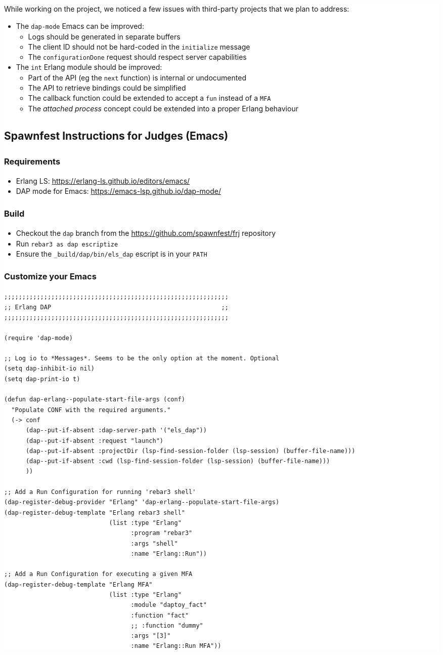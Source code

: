While working on the project, we noticed a few issues with third-party projects that we plan to address:

* The `dap-mode` Emacs can be improved:
  * Logs should be generated in separate buffers
  * The client ID should not be hard-coded in the `initialize` message
  * The `configurationDone` request should respect server capabilities
* The `int` Erlang module should be improved:
  * Part of the API (eg the `next` function) is internal or undocumented
  * The API to retrieve bindings could be simplified
  * The callback function could be extended to accept a `fun` instead of a `MFA`
  * The _attached process_ concept could be extended into a proper Erlang behaviour

## Spawnfest Instructions for Judges (Emacs)

### Requirements

* Erlang LS: https://erlang-ls.github.io/editors/emacs/
* DAP mode for Emacs: https://emacs-lsp.github.io/dap-mode/

### Build

* Checkout the `dap` branch from the https://github.com/spawnfest/frj repository
* Run `rebar3 as dap escriptize`
* Ensure the `_build/dap/bin/els_dap` escript is in your `PATH`

### Customize your Emacs

```
;;;;;;;;;;;;;;;;;;;;;;;;;;;;;;;;;;;;;;;;;;;;;;;;;;;;;;;;;;;;;;
;; Erlang DAP                                               ;;
;;;;;;;;;;;;;;;;;;;;;;;;;;;;;;;;;;;;;;;;;;;;;;;;;;;;;;;;;;;;;;

(require 'dap-mode)

;; Log io to *Messages*. Seems to be the only option at the moment. Optional
(setq dap-inhibit-io nil)
(setq dap-print-io t)

(defun dap-erlang--populate-start-file-args (conf)
  "Populate CONF with the required arguments."
  (-> conf
      (dap--put-if-absent :dap-server-path '("els_dap"))
      (dap--put-if-absent :request "launch")
      (dap--put-if-absent :projectDir (lsp-find-session-folder (lsp-session) (buffer-file-name)))
      (dap--put-if-absent :cwd (lsp-find-session-folder (lsp-session) (buffer-file-name)))
      ))

;; Add a Run Configuration for running 'rebar3 shell'
(dap-register-debug-provider "Erlang" 'dap-erlang--populate-start-file-args)
(dap-register-debug-template "Erlang rebar3 shell"
                             (list :type "Erlang"
                                   :program "rebar3"
                                   :args "shell"
                                   :name "Erlang::Run"))

;; Add a Run Configuration for executing a given MFA
(dap-register-debug-template "Erlang MFA"
                             (list :type "Erlang"
                                   :module "daptoy_fact"
                                   :function "fact"
                                   ;; :function "dummy"
                                   :args "[3]"
                                   :name "Erlang::Run MFA"))
```